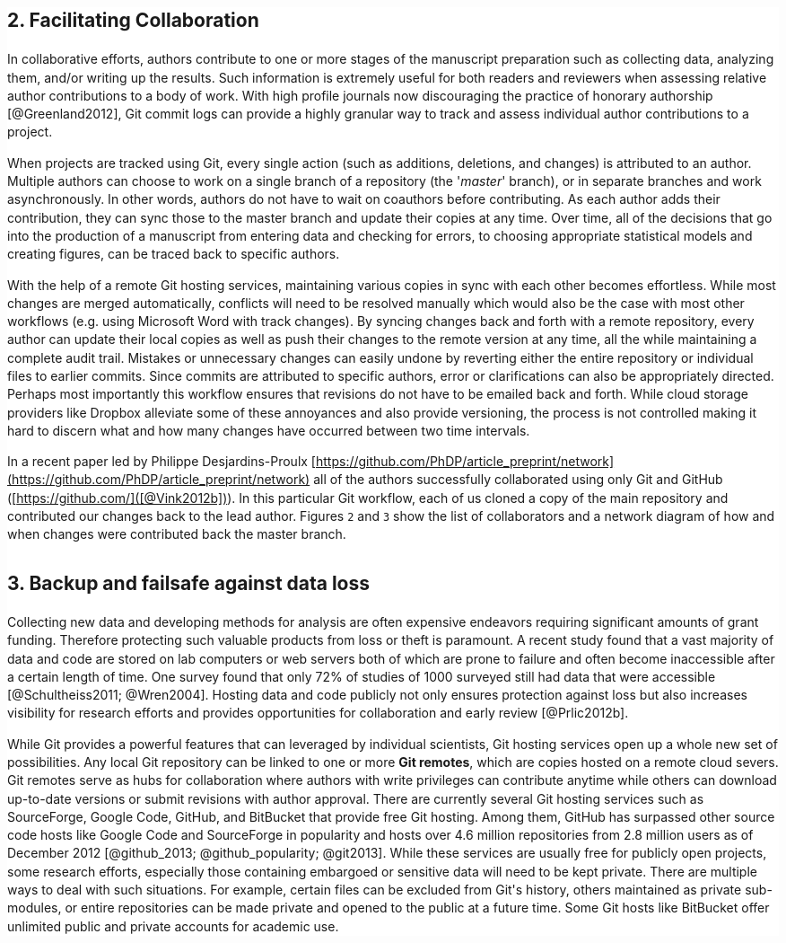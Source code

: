 ##  2. Facilitating Collaboration  
In collaborative efforts, authors contribute to one or more stages of the manuscript preparation such as collecting data, analyzing them, and/or writing up the results. Such information is extremely useful for both readers and reviewers when assessing relative author contributions to a body of work. With high profile journals now discouraging the practice of honorary authorship [@Greenland2012], Git commit logs can provide a highly granular way to track and assess individual author contributions to a project.

When projects are tracked using Git, every single action (such as additions, deletions, and changes) is attributed to an author. Multiple authors can choose to work on a single branch of a repository (the '*master*' branch), or in separate branches and work asynchronously. In other words, authors do not have to wait on coauthors before contributing.  As each author adds their contribution, they can sync those to the master branch and update their copies at any time. Over time, all of the decisions that go into the production of a manuscript from entering data and checking for errors, to choosing appropriate statistical models and creating figures, can be traced back to specific authors. 

With the help of a remote Git hosting services, maintaining various copies in sync with each other becomes effortless. While most changes are merged automatically, conflicts will need to be resolved manually which would also be the case with most other workflows (e.g. using Microsoft Word with track changes). By syncing changes back and forth with a remote repository, every author can update their local copies as well as push their changes to the remote version at any time, all the while maintaining a complete audit trail. Mistakes or unnecessary changes can easily undone by reverting either the entire repository or individual files to earlier commits. Since commits are attributed to specific authors, error or clarifications can also be appropriately directed. Perhaps most importantly this workflow ensures that revisions do not have to be emailed back and forth. While cloud storage providers like Dropbox alleviate some of these annoyances and also provide versioning, the process is not controlled making it hard to discern what and how many changes have occurred between two time intervals.

In a recent paper led by Philippe Desjardins-Proulx [https://github.com/PhDP/article_preprint/network](https://github.com/PhDP/article_preprint/network) all of the authors successfully collaborated using only Git and GitHub ([https://github.com/]([@Vink2012b])). In this particular Git workflow, each of us cloned a copy of the main repository and contributed our changes back to the lead author. Figures `2` and `3` show the list of collaborators and a network diagram of how and when changes were contributed back the master branch.

##  3. Backup and failsafe against data loss

Collecting new data and developing methods for analysis are often expensive endeavors requiring significant amounts of grant funding. Therefore protecting such valuable products from loss or theft is paramount. A recent study found that a vast majority of data and code are stored on lab computers or web servers both of which are prone to failure and often become inaccessible after a certain length of time. One survey found that only 72% of studies of 1000 surveyed still had data that were accessible [@Schultheiss2011; @Wren2004]. Hosting data and code publicly not only ensures protection against loss but also increases visibility for research efforts and provides opportunities for collaboration and early review [@Prlic2012b].

While Git provides a powerful features that can leveraged by individual scientists, Git hosting services open up a whole new set of possibilities. Any local Git repository can be linked to one or more **Git remotes**, which are copies hosted on a remote cloud severs. Git remotes serve as hubs for collaboration where authors with write privileges can contribute anytime while others can download up-to-date versions or submit revisions with author approval. There are currently several Git hosting services such as SourceForge, Google Code, GitHub, and BitBucket that provide free Git hosting. Among them, GitHub has surpassed other source code hosts like Google Code and SourceForge in popularity and hosts over 4.6 million repositories from 2.8 million users as of December 2012 [@github_2013; @github_popularity; @git2013]. While these services are usually free for publicly open projects, some research efforts, especially those containing embargoed or sensitive data will need to be kept private. There are multiple ways to deal with such situations. For example, certain files can be excluded from Git's history, others maintained as private sub-modules, or entire repositories can be made private and opened to the public at a future time. Some Git hosts like BitBucket offer unlimited public and private accounts for academic use.
